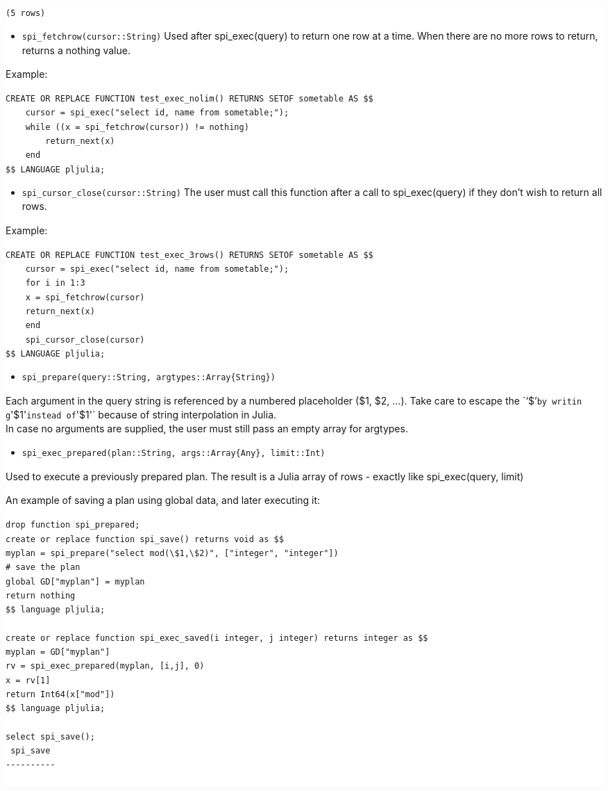 ```pgsql
(5 rows)
```

* `spi_fetchrow(cursor::String)`
Used after spi_exec(query) to return one row at a time. When there are no more rows to return, returns a nothing value.  

Example:  
```pgsql
CREATE OR REPLACE FUNCTION test_exec_nolim() RETURNS SETOF sometable AS $$
    cursor = spi_exec("select id, name from sometable;");
    while ((x = spi_fetchrow(cursor)) != nothing)
        return_next(x)
    end
$$ LANGUAGE pljulia;
```


* `spi_cursor_close(cursor::String)`
The user must call this function after a call to spi_exec(query) if they don’t wish to return all rows.   

Example:  
```pgsql
CREATE OR REPLACE FUNCTION test_exec_3rows() RETURNS SETOF sometable AS $$
    cursor = spi_exec("select id, name from sometable;");
    for i in 1:3
    x = spi_fetchrow(cursor)
    return_next(x)
    end
    spi_cursor_close(cursor)
$$ LANGUAGE pljulia;
```

* `spi_prepare(query::String, argtypes::Array{String})`  

Each argument in the query string is referenced by a numbered placeholder ($1, $2, ...).   
Take care to escape the `‘$’` by writing `'\$1'` instead of `'$1'` because of string interpolation in Julia.  
In case no arguments are supplied, the user must still pass an empty array for argtypes.  

* `spi_exec_prepared(plan::String, args::Array{Any}, limit::Int)`  

Used to execute a previously prepared plan. The result is a Julia array of rows - exactly like spi_exec(query, limit)  


An example of saving a plan using global data, and later executing it:  

```pgsql
drop function spi_prepared;
create or replace function spi_save() returns void as $$
myplan = spi_prepare("select mod(\$1,\$2)", ["integer", "integer"])
# save the plan
global GD["myplan"] = myplan
return nothing
$$ language pljulia;

create or replace function spi_exec_saved(i integer, j integer) returns integer as $$
myplan = GD["myplan"]
rv = spi_exec_prepared(myplan, [i,j], 0)
x = rv[1]
return Int64(x["mod"])
$$ language pljulia;

select spi_save();
 spi_save 
----------
 
```